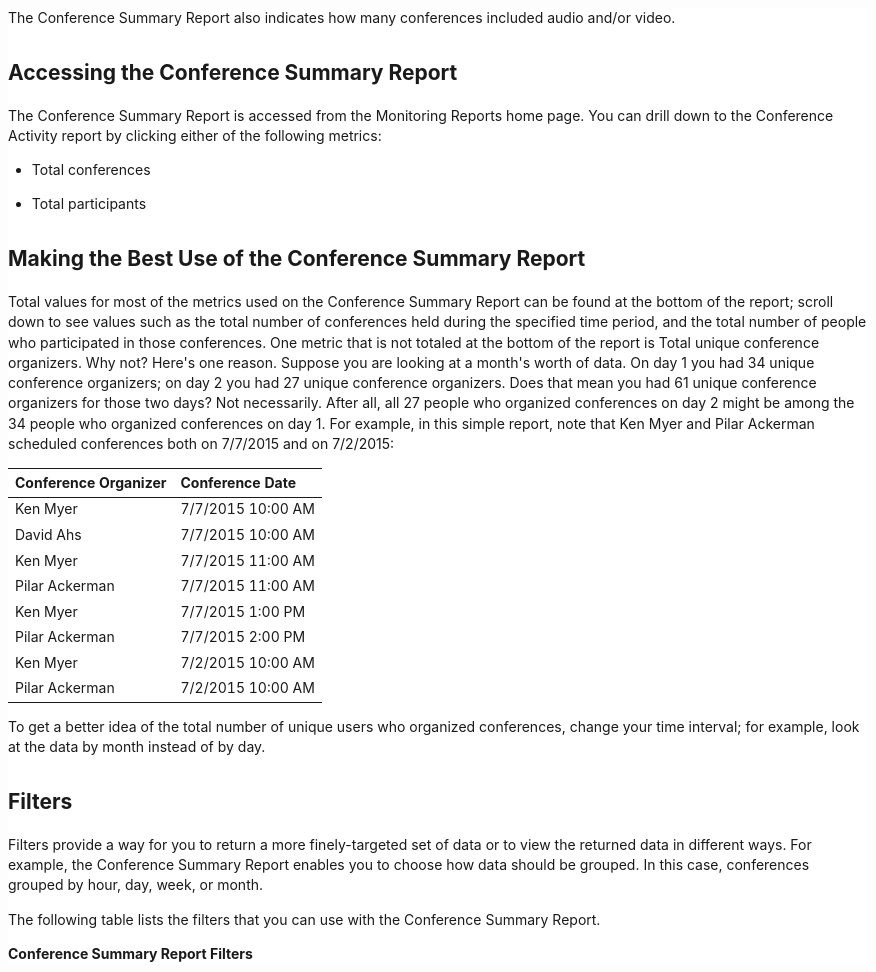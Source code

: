 The Conference Summary Report also indicates how many conferences included audio and/or video.
  
## Accessing the Conference Summary Report

The Conference Summary Report is accessed from the Monitoring Reports home page. You can drill down to the Conference Activity report by clicking either of the following metrics:
  
- Total conferences
    
- Total participants
    
## Making the Best Use of the Conference Summary Report

Total values for most of the metrics used on the Conference Summary Report can be found at the bottom of the report; scroll down to see values such as the total number of conferences held during the specified time period, and the total number of people who participated in those conferences. One metric that is not totaled at the bottom of the report is Total unique conference organizers. Why not? Here's one reason. Suppose you are looking at a month's worth of data. On day 1 you had 34 unique conference organizers; on day 2 you had 27 unique conference organizers. Does that mean you had 61 unique conference organizers for those two days? Not necessarily. After all, all 27 people who organized conferences on day 2 might be among the 34 people who organized conferences on day 1. For example, in this simple report, note that Ken Myer and Pilar Ackerman scheduled conferences both on 7/7/2015 and on 7/2/2015:
  
|**Conference Organizer**|**Conference Date**|
|:-----|:-----|
|Ken Myer  <br/> |7/7/2015 10:00 AM  <br/> |
|David Ahs  <br/> |7/7/2015 10:00 AM  <br/> |
|Ken Myer  <br/> |7/7/2015 11:00 AM  <br/> |
|Pilar Ackerman  <br/> |7/7/2015 11:00 AM  <br/> |
|Ken Myer  <br/> |7/7/2015 1:00 PM  <br/> |
|Pilar Ackerman  <br/> |7/7/2015 2:00 PM  <br/> |
|Ken Myer  <br/> |7/2/2015 10:00 AM  <br/> |
|Pilar Ackerman  <br/> |7/2/2015 10:00 AM  <br/> |
   
To get a better idea of the total number of unique users who organized conferences, change your time interval; for example, look at the data by month instead of by day.
  
## Filters

Filters provide a way for you to return a more finely-targeted set of data or to view the returned data in different ways. For example, the Conference Summary Report enables you to choose how data should be grouped. In this case, conferences grouped by hour, day, week, or month.
  
The following table lists the filters that you can use with the Conference Summary Report.
  
**Conference Summary Report Filters**
